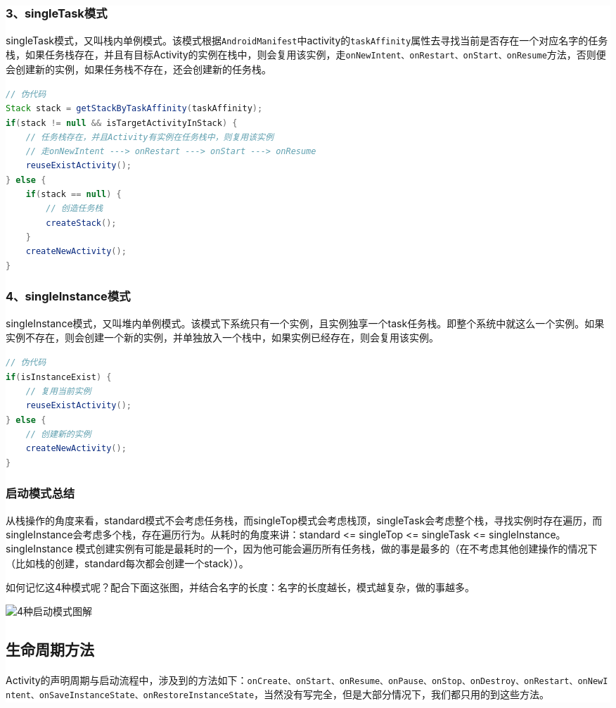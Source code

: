 ### 3、singleTask模式

singleTask模式，又叫栈内单例模式。该模式根据`AndroidManifest`中activity的`taskAffinity`属性去寻找当前是否存在一个对应名字的任务栈，如果任务栈存在，并且有目标Activity的实例在栈中，则会复用该实例，走`onNewIntent、onRestart、onStart、onResume`方法，否则便会创建新的实例，如果任务栈不存在，还会创建新的任务栈。

```java
// 伪代码
Stack stack = getStackByTaskAffinity(taskAffinity);
if(stack != null && isTargetActivityInStack) {
    // 任务栈存在，并且Activity有实例在任务栈中，则复用该实例
	// 走onNewIntent ---> onRestart ---> onStart ---> onResume
    reuseExistActivity();
} else {
    if(stack == null) {
        // 创造任务栈
        createStack();
    }
    createNewActivity();
}
```

### 4、singleInstance模式

singleInstance模式，又叫堆内单例模式。该模式下系统只有一个实例，且实例独享一个task任务栈。即整个系统中就这么一个实例。如果实例不存在，则会创建一个新的实例，并单独放入一个栈中，如果实例已经存在，则会复用该实例。

```java
// 伪代码
if(isInstanceExist) {
    // 复用当前实例
    reuseExistActivity();
} else {
    // 创建新的实例
	createNewActivity();
}
```

### 启动模式总结

从栈操作的角度来看，standard模式不会考虑任务栈，而singleTop模式会考虑栈顶，singleTask会考虑整个栈，寻找实例时存在遍历，而singleInstance会考虑多个栈，存在遍历行为。从耗时的角度来讲：standard <= singleTop <= singleTask <= singleInstance。singleInstance 模式创建实例有可能是最耗时的一个，因为他可能会遍历所有任务栈，做的事是最多的（在不考虑其他创建操作的情况下（比如栈的创建，standard每次都会创建一个stack））。

如何记忆这4种模式呢？配合下面这张图，并结合名字的长度：名字的长度越长，模式越复杂，做的事越多。

![4种启动模式图解](/imgs/4种启动模式图解.png)

## 生命周期方法

Activity的声明周期与启动流程中，涉及到的方法如下：`onCreate、onStart、onResume、onPause、onStop、onDestroy、onRestart、onNewIntent、onSaveInstanceState、onRestoreInstanceState`，当然没有写完全，但是大部分情况下，我们都只用的到这些方法。
